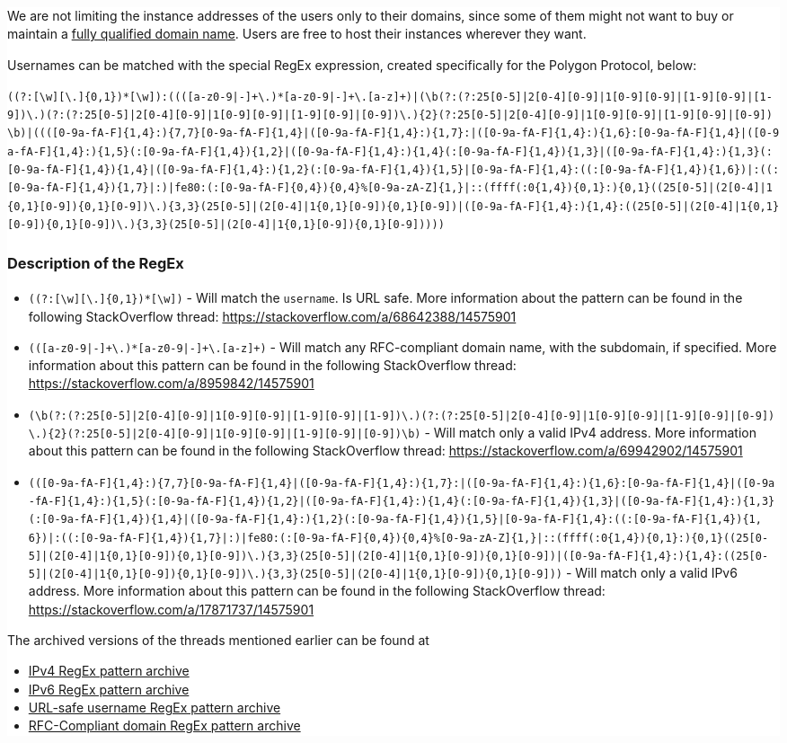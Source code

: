 We are not limiting the instance addresses of the users only to their domains, since some of them might not want to buy or maintain a [fully qualified domain name](fqdn). Users are free to host their instances wherever they want.

[fqdn]: https://en.wikipedia.org/wiki/Fully_qualified_domain_name

Usernames can be matched with the special RegEx expression, created specifically for the Polygon Protocol, below:

```regex
((?:[\w][\.]{0,1})*[\w]):((([a-z0-9|-]+\.)*[a-z0-9|-]+\.[a-z]+)|(\b(?:(?:25[0-5]|2[0-4][0-9]|1[0-9][0-9]|[1-9][0-9]|[1-9])\.)(?:(?:25[0-5]|2[0-4][0-9]|1[0-9][0-9]|[1-9][0-9]|[0-9])\.){2}(?:25[0-5]|2[0-4][0-9]|1[0-9][0-9]|[1-9][0-9]|[0-9])\b)|((([0-9a-fA-F]{1,4}:){7,7}[0-9a-fA-F]{1,4}|([0-9a-fA-F]{1,4}:){1,7}:|([0-9a-fA-F]{1,4}:){1,6}:[0-9a-fA-F]{1,4}|([0-9a-fA-F]{1,4}:){1,5}(:[0-9a-fA-F]{1,4}){1,2}|([0-9a-fA-F]{1,4}:){1,4}(:[0-9a-fA-F]{1,4}){1,3}|([0-9a-fA-F]{1,4}:){1,3}(:[0-9a-fA-F]{1,4}){1,4}|([0-9a-fA-F]{1,4}:){1,2}(:[0-9a-fA-F]{1,4}){1,5}|[0-9a-fA-F]{1,4}:((:[0-9a-fA-F]{1,4}){1,6})|:((:[0-9a-fA-F]{1,4}){1,7}|:)|fe80:(:[0-9a-fA-F]{0,4}){0,4}%[0-9a-zA-Z]{1,}|::(ffff(:0{1,4}){0,1}:){0,1}((25[0-5]|(2[0-4]|1{0,1}[0-9]){0,1}[0-9])\.){3,3}(25[0-5]|(2[0-4]|1{0,1}[0-9]){0,1}[0-9])|([0-9a-fA-F]{1,4}:){1,4}:((25[0-5]|(2[0-4]|1{0,1}[0-9]){0,1}[0-9])\.){3,3}(25[0-5]|(2[0-4]|1{0,1}[0-9]){0,1}[0-9]))))
```

### Description of the RegEx

- `((?:[\w][\.]{0,1})*[\w])` - Will match the `username`. Is URL safe. More information about the pattern can be found in the following StackOverflow thread: <https://stackoverflow.com/a/68642388/14575901>

- `(([a-z0-9|-]+\.)*[a-z0-9|-]+\.[a-z]+)` - Will match any RFC-compliant domain name, with the subdomain, if specified. More information about this pattern can be found in the following StackOverflow thread: <https://stackoverflow.com/a/8959842/14575901>

- `(\b(?:(?:25[0-5]|2[0-4][0-9]|1[0-9][0-9]|[1-9][0-9]|[1-9])\.)(?:(?:25[0-5]|2[0-4][0-9]|1[0-9][0-9]|[1-9][0-9]|[0-9])\.){2}(?:25[0-5]|2[0-4][0-9]|1[0-9][0-9]|[1-9][0-9]|[0-9])\b)` - Will match only a valid IPv4 address. More information about this pattern can be found in the following StackOverflow thread: <https://stackoverflow.com/a/69942902/14575901>

- `(([0-9a-fA-F]{1,4}:){7,7}[0-9a-fA-F]{1,4}|([0-9a-fA-F]{1,4}:){1,7}:|([0-9a-fA-F]{1,4}:){1,6}:[0-9a-fA-F]{1,4}|([0-9a-fA-F]{1,4}:){1,5}(:[0-9a-fA-F]{1,4}){1,2}|([0-9a-fA-F]{1,4}:){1,4}(:[0-9a-fA-F]{1,4}){1,3}|([0-9a-fA-F]{1,4}:){1,3}(:[0-9a-fA-F]{1,4}){1,4}|([0-9a-fA-F]{1,4}:){1,2}(:[0-9a-fA-F]{1,4}){1,5}|[0-9a-fA-F]{1,4}:((:[0-9a-fA-F]{1,4}){1,6})|:((:[0-9a-fA-F]{1,4}){1,7}|:)|fe80:(:[0-9a-fA-F]{0,4}){0,4}%[0-9a-zA-Z]{1,}|::(ffff(:0{1,4}){0,1}:){0,1}((25[0-5]|(2[0-4]|1{0,1}[0-9]){0,1}[0-9])\.){3,3}(25[0-5]|(2[0-4]|1{0,1}[0-9]){0,1}[0-9])|([0-9a-fA-F]{1,4}:){1,4}:((25[0-5]|(2[0-4]|1{0,1}[0-9]){0,1}[0-9])\.){3,3}(25[0-5]|(2[0-4]|1{0,1}[0-9]){0,1}[0-9]))` - Will match only a valid IPv6 address. More information about this pattern can be found in the following StackOverflow thread: <https://stackoverflow.com/a/17871737/14575901>

The archived versions of the threads mentioned earlier can be found at

- [IPv4 RegEx pattern archive](https://web.archive.org/web/20220427104242/https://stackoverflow.com/questions/5284147/validating-ipv4-addresses-with-regexp/69942902)
- [IPv6 RegEx pattern archive](https://web.archive.org/web/20220427104010/https://stackoverflow.com/questions/53497/regular-expression-that-matches-valid-ipv6-addresses/17871737)
- [URL-safe username RegEx pattern archive](https://web.archive.org/web/20191219020147/https://stackoverflow.com/questions/32543090/instagram-username-regex-php)
- [RFC-Compliant domain RegEx pattern archive](https://web.archive.org/web/20220427104531/https://stackoverflow.com/questions/8959765/need-regex-to-get-domain-subdomain/8959842)


[federated social networks]: https://en.wikipedia.org/wiki/Distributed_social_network
[activitypub]: https://www.w3.org/TR/activitypub/
[highly inefficient]: https://feddit.de/post/13231
[many projects]: https://github.com/BasixKOR/awesome-activitypub
[ddos attacks]: https://www.cloudflare.com/learning/ddos/what-is-a-ddos-attack/
[rfc2119]: https://tools.ietf.org/html/rfc2119/
[mongodb]: https://www.mongodb.com/
[postgresql]: https://postgresql.org/
[cockroachdb]: https://github.com/cockroachdb/cockroach/
[postgresql wire protocol]: https://www.cockroachlabs.com/docs/v21.2/architecture/sql-layer.html#postgresql-wire-protocol
[mongodb-query-api]: https://www.mongodb.com/docs/manual/tutorial/query-documents/
[document-oriented database]: https://en.wikipedia.org/wiki/Document-oriented_database/
[minio]: https://min.io
[gpl3]: https://www.gnu.org/licenses/agpl-3.0.en.html
[seaweedfs]: https://github.com/chrislusf/seaweedfs#quick-start
[localstack]: https://github.com/chrislusf/seaweedfs#quick-start
[aws s3 specification]: https://docs.aws.amazon.com/s3/index.html
[redis]: https://redis.io/
[rabbitmq]: https://www.rabbitmq.com/
[grafana]: https://grafana.com/
[prometheus]: https://prometheus.io/
[learn more about securing grafana]: https://grafana.com/docs/grafana/latest/administration/security/
[learn more about securing prometheus]: https://prometheus.io/docs/operating/security/
[ulid]: https://github.com/ulid/spec
[uuid]: https://en.wikipedia.org/wiki/Universally_unique_identifier
[getpolygon/pgulid]: https://github.com/getpolygon/pgulid